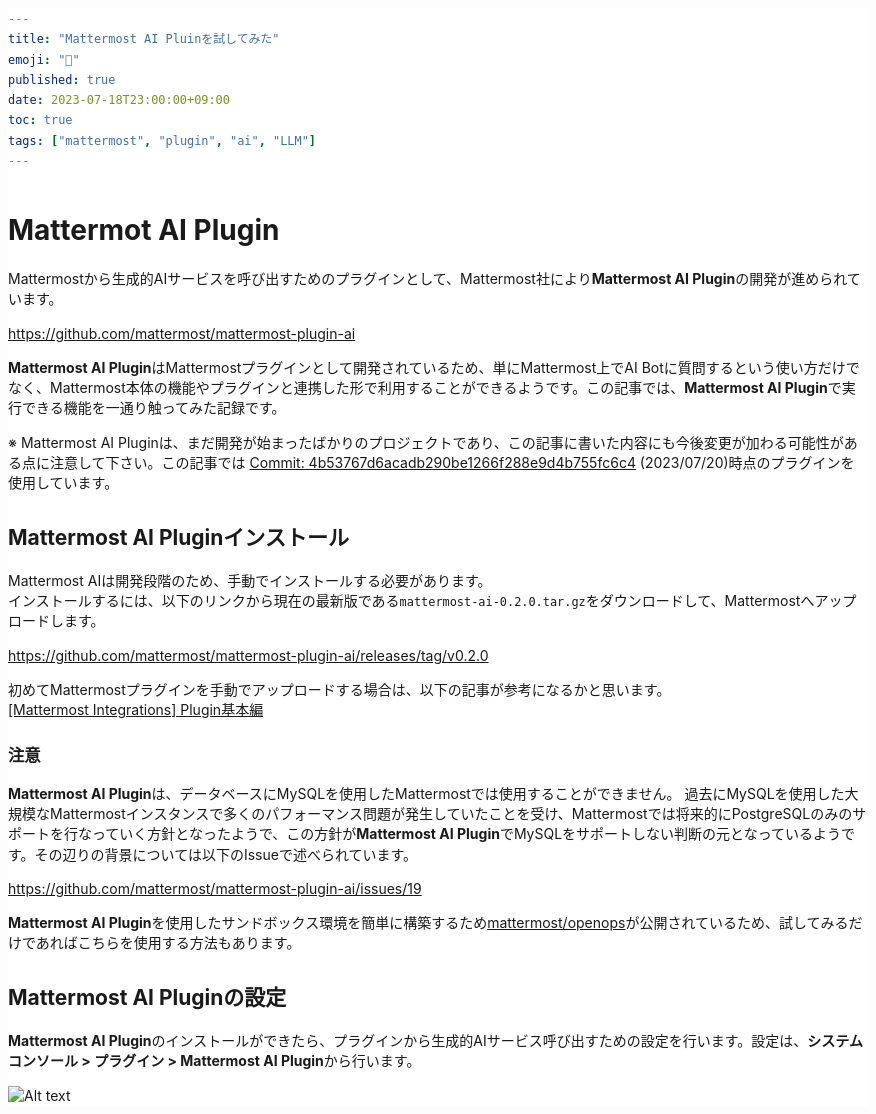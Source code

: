 ```yaml
---
title: "Mattermost AI Pluinを試してみた"
emoji: "🤖"
published: true
date: 2023-07-18T23:00:00+09:00
toc: true
tags: ["mattermost", "plugin", "ai", "LLM"]
---
```


# Mattermot AI Plugin

Mattermostから生成的AIサービスを呼び出すためのプラグインとして、Mattermost社により**Mattermost AI Plugin**の開発が進められています。

https://github.com/mattermost/mattermost-plugin-ai

**Mattermost AI Plugin**はMattermostプラグインとして開発されているため、単にMattermost上でAI Botに質問するという使い方だけでなく、Mattermost本体の機能やプラグインと連携した形で利用することができるようです。この記事では、**Mattermost AI Plugin**で実行できる機能を一通り触ってみた記録です。

※ Mattermost AI Pluginは、まだ開発が始まったばかりのプロジェクトであり、この記事に書いた内容にも今後変更が加わる可能性がある点に注意して下さい。この記事では [Commit: 4b53767d6acadb290be1266f288e9d4b755fc6c4](https://github.com/mattermost/mattermost-plugin-ai/commit/4b53767d6acadb290be1266f288e9d4b755fc6c4) (2023/07/20)時点のプラグインを使用しています。

## **Mattermost AI Plugin**インストール

Mattermost AIは開発段階のため、手動でインストールする必要があります。  
インストールするには、以下のリンクから現在の最新版である`mattermost-ai-0.2.0.tar.gz`をダウンロードして、Mattermostへアップロードします。

https://github.com/mattermost/mattermost-plugin-ai/releases/tag/v0.2.0

初めてMattermostプラグインを手動でアップロードする場合は、以下の記事が参考になるかと思います。  
[\[Mattermost Integrations\] Plugin基本編](https://zenn.dev/kaakaa/articles/qiita-20201217-c190c104f44199da02ad#mattermost-plugin-%E3%81%AE%E4%BD%BF%E7%94%A8)

### 注意

**Mattermost AI Plugin**は、データベースにMySQLを使用したMattermostでは使用することができません。
過去にMySQLを使用した大規模なMattermostインスタンスで多くのパフォーマンス問題が発生していたことを受け、Mattermostでは将来的にPostgreSQLのみのサポートを行なっていく方針となったようで、この方針が**Mattermost AI Plugin**でMySQLをサポートしない判断の元となっているようです。その辺りの背景については以下のIssueで述べられています。

https://github.com/mattermost/mattermost-plugin-ai/issues/19

**Mattermost AI Plugin**を使用したサンドボックス環境を簡単に構築するため[mattermost/openops](https://github.com/mattermost/openops)が公開されているため、試してみるだけであればこちらを使用する方法もあります。


## **Mattermost AI Plugin**の設定

**Mattermost AI Plugin**のインストールができたら、プラグインから生成的AIサービス呼び出すための設定を行います。設定は、**システムコンソール > プラグイン > Mattermost AI Plugin**から行います。

![Alt text](https://blog.kaakaa.dev/images/posts/mattermost/mattermost-plugin-ai/ai-settings.png)
